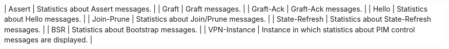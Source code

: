 | Assert | Statistics about Assert messages. |
| Graft | Graft messages. |
| Graft-Ack | Graft-Ack messages. |
| Hello | Statistics about Hello messages. |
| Join-Prune | Statistics about Join/Prune messages. |
| State-Refresh | Statistics about State-Refresh messages. |
| BSR | Statistics about Bootstrap messages. |
| VPN-Instance | Instance in which statistics about PIM control messages are displayed. |